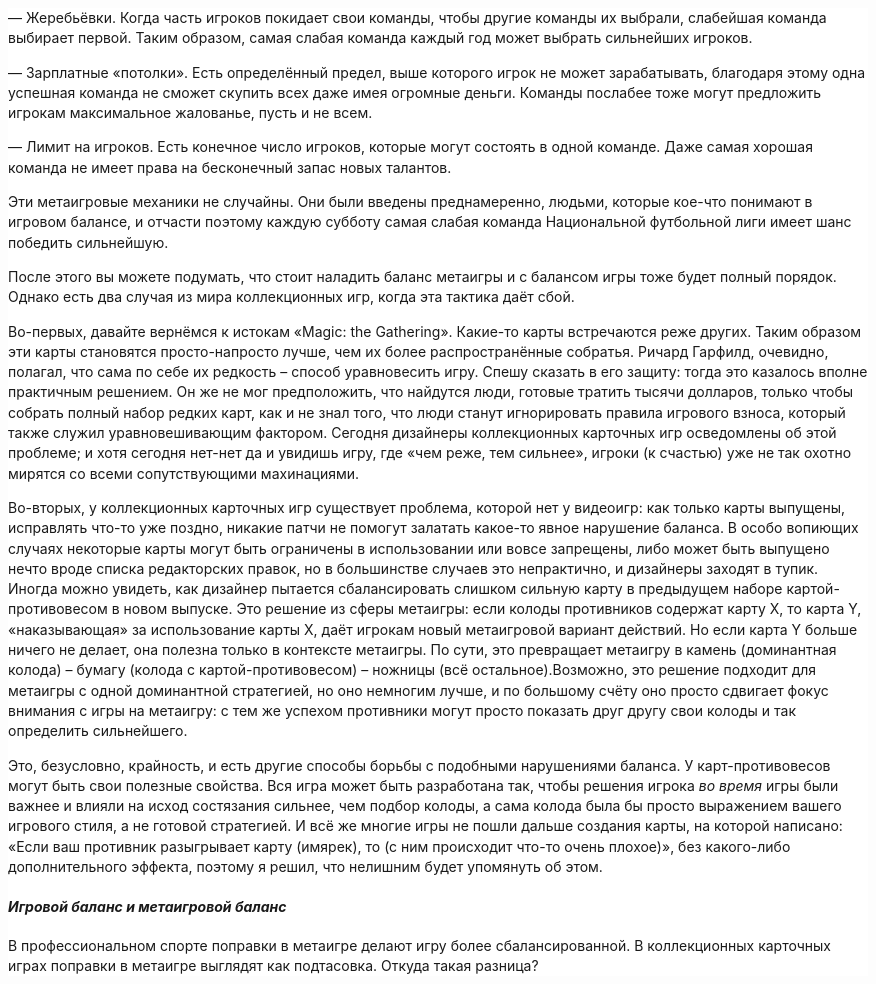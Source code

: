 — Жеребьёвки. Когда часть игроков покидает свои команды, чтобы другие команды их выбрали, слабейшая команда выбирает первой. Таким образом, самая слабая команда каждый год может выбрать сильнейших игроков.

— Зарплатные «потолки». Есть определённый предел, выше которого игрок не может зарабатывать, благодаря этому одна успешная команда не сможет скупить всех даже имея огромные деньги. Команды послабее тоже могут предложить игрокам максимальное жалованье, пусть и не всем.

— Лимит на игроков. Есть конечное число игроков, которые могут состоять в одной команде. Даже самая хорошая команда не имеет права на бесконечный запас новых талантов.

Эти метаигровые механики не случайны. Они были введены преднамеренно, людьми, которые кое-что понимают в игровом балансе, и отчасти поэтому каждую субботу самая слабая команда Национальной футбольной лиги имеет шанс победить сильнейшую.

После этого вы можете подумать, что стоит наладить баланс метаигры и с балансом игры тоже будет полный порядок. Однако есть два случая из мира коллекционных игр, когда эта тактика даёт сбой.

Во-первых, давайте вернёмся к истокам «Magic: the Gathering». Какие-то карты встречаются реже других. Таким образом эти карты становятся просто-напросто лучше, чем их более распространённые собратья. Ричард Гарфилд, очевидно, полагал, что сама по себе их редкость – способ уравновесить игру. Спешу сказать в его защиту: тогда это казалось вполне практичным решением. Он же не мог предположить, что найдутся люди, готовые тратить тысячи долларов, только чтобы собрать полный набор редких карт, как и не знал того, что люди станут игнорировать правила игрового взноса, который также служил уравновешивающим фактором. Сегодня дизайнеры коллекционных карточных игр осведомлены об этой проблеме; и хотя сегодня нет-нет да и увидишь игру, где «чем реже, тем сильнее», игроки (к счастью) уже не так охотно мирятся со всеми сопутствующими махинациями.

Во-вторых, у коллекционных карточных игр существует проблема, которой нет у видеоигр: как только карты выпущены, исправлять что-то уже поздно, никакие патчи не помогут залатать какое-то явное нарушение баланса. В особо вопиющих случаях некоторые карты могут быть ограничены в использовании или вовсе запрещены, либо может быть выпущено нечто вроде списка редакторских правок, но в большинстве случаев это непрактично, и дизайнеры заходят в тупик. Иногда можно увидеть, как дизайнер пытается сбалансировать слишком сильную карту в предыдущем наборе картой-противовесом в новом выпуске. Это решение из сферы метаигры: если колоды противников содержат карту Х, то карта Y, «наказывающая» за использование карты Х, даёт игрокам новый метаигровой вариант действий. Но если карта Y больше ничего не делает, она полезна только в контексте метаигры. По сути, это превращает метаигру в камень (доминантная колода) – бумагу (колода с картой-противовесом) – ножницы (всё остальное).Возможно, это решение подходит для метаигры с одной доминантной стратегией, но оно немногим лучше, и по большому счёту оно просто сдвигает фокус внимания с игры на метаигру: с тем же успехом противники могут просто показать друг другу свои колоды и так определить сильнейшего.

Это, безусловно, крайность, и есть другие способы борьбы с подобными нарушениями баланса. У карт-противовесов могут быть свои полезные свойства. Вся игра может быть разработана так, чтобы решения игрока _во время_ игры были важнее и влияли на исход состязания сильнее, чем подбор колоды, а сама колода была бы просто выражением вашего игрового стиля, а не готовой стратегией. И всё же многие игры не пошли дальше создания карты, на которой написано: «Если ваш противник разыгрывает карту (имярек), то (с ним происходит что-то очень плохое)», без какого-либо дополнительного эффекта, поэтому я решил, что нелишним будет упомянуть об этом.

#### _Игровой баланс и метаигровой баланс_

В профессиональном спорте поправки в метаигре делают игру более сбалансированной. В коллекционных карточных играх поправки в метаигре выглядят как подтасовка. Откуда такая разница?

